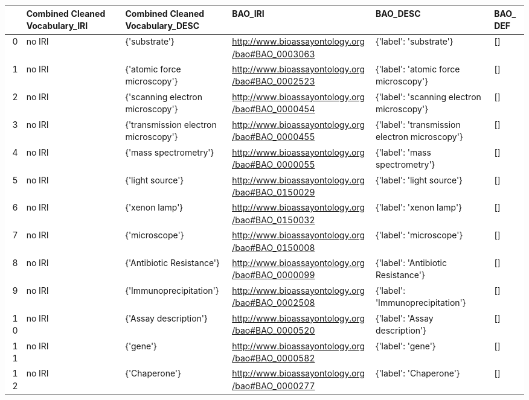 |    | Combined Cleaned Vocabulary_IRI   | Combined Cleaned Vocabulary_DESC     | BAO_IRI                                         | BAO_DESC                                         | BAO_DEF                                                                                                                                                                                                             |
|---:|:----------------------------------|:-------------------------------------|:------------------------------------------------|:-------------------------------------------------|:--------------------------------------------------------------------------------------------------------------------------------------------------------------------------------------------------------------------|
|  0 | no IRI                            | {'substrate'}                        | http://www.bioassayontology.org/bao#BAO_0003063 | {'label': 'substrate'}                           | []                                                                                                                                                                                                                  |
|  1 | no IRI                            | {'atomic force microscopy'}          | http://www.bioassayontology.org/bao#BAO_0002523 | {'label': 'atomic force microscopy'}             | []                                                                                                                                                                                                                  |
|  2 | no IRI                            | {'scanning electron microscopy'}     | http://www.bioassayontology.org/bao#BAO_0000454 | {'label': 'scanning electron microscopy'}        | []                                                                                                                                                                                                                  |
|  3 | no IRI                            | {'transmission electron microscopy'} | http://www.bioassayontology.org/bao#BAO_0000455 | {'label': 'transmission electron microscopy'}    | []                                                                                                                                                                                                                  |
|  4 | no IRI                            | {'mass spectrometry'}                | http://www.bioassayontology.org/bao#BAO_0000055 | {'label': 'mass spectrometry'}                   | []                                                                                                                                                                                                                  |
|  5 | no IRI                            | {'light source'}                     | http://www.bioassayontology.org/bao#BAO_0150029 | {'label': 'light source'}                        | []                                                                                                                                                                                                                  |
|  6 | no IRI                            | {'xenon lamp'}                       | http://www.bioassayontology.org/bao#BAO_0150032 | {'label': 'xenon lamp'}                          | []                                                                                                                                                                                                                  |
|  7 | no IRI                            | {'microscope'}                       | http://www.bioassayontology.org/bao#BAO_0150008 | {'label': 'microscope'}                          | []                                                                                                                                                                                                                  |
|  8 | no IRI                            | {'Antibiotic Resistance'}            | http://www.bioassayontology.org/bao#BAO_0000099 | {'label': 'Antibiotic Resistance'}               | []                                                                                                                                                                                                                  |
|  9 | no IRI                            | {'Immunoprecipitation'}              | http://www.bioassayontology.org/bao#BAO_0002508 | {'label': 'Immunoprecipitation'}                 | []                                                                                                                                                                                                                  |
| 10 | no IRI                            | {'Assay description'}                | http://www.bioassayontology.org/bao#BAO_0000520 | {'label': 'Assay description'}                   | []                                                                                                                                                                                                                  |
| 11 | no IRI                            | {'gene'}                             | http://www.bioassayontology.org/bao#BAO_0000582 | {'label': 'gene'}                                | []                                                                                                                                                                                                                  |
| 12 | no IRI                            | {'Chaperone'}                        | http://www.bioassayontology.org/bao#BAO_0000277 | {'label': 'Chaperone'}                           | []                                                                                                                                                                                                                  |